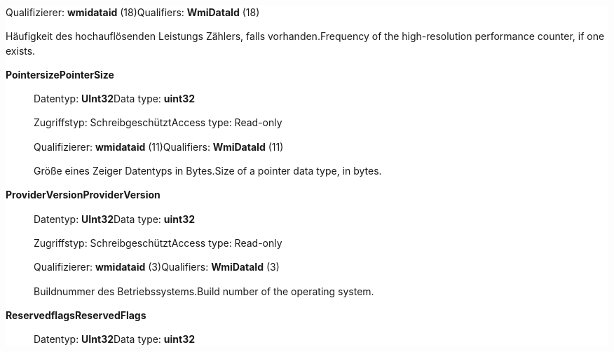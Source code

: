 <span data-ttu-id="1640d-180">Qualifizierer: **wmidataid** (18)</span><span class="sxs-lookup"><span data-stu-id="1640d-180">Qualifiers: **WmiDataId** (18)</span></span>
</dt> </dl>

<span data-ttu-id="1640d-181">Häufigkeit des hochauflösenden Leistungs Zählers, falls vorhanden.</span><span class="sxs-lookup"><span data-stu-id="1640d-181">Frequency of the high-resolution performance counter, if one exists.</span></span>

</dd> <dt>

<span data-ttu-id="1640d-182">**Pointersize**</span><span class="sxs-lookup"><span data-stu-id="1640d-182">**PointerSize**</span></span>
</dt> <dd> <dl> <dt>

<span data-ttu-id="1640d-183">Datentyp: **UInt32**</span><span class="sxs-lookup"><span data-stu-id="1640d-183">Data type: **uint32**</span></span>
</dt> <dt>

<span data-ttu-id="1640d-184">Zugriffstyp: Schreibgeschützt</span><span class="sxs-lookup"><span data-stu-id="1640d-184">Access type: Read-only</span></span>
</dt> <dt>

<span data-ttu-id="1640d-185">Qualifizierer: **wmidataid** (11)</span><span class="sxs-lookup"><span data-stu-id="1640d-185">Qualifiers: **WmiDataId** (11)</span></span>
</dt> </dl>

<span data-ttu-id="1640d-186">Größe eines Zeiger Datentyps in Bytes.</span><span class="sxs-lookup"><span data-stu-id="1640d-186">Size of a pointer data type, in bytes.</span></span>

</dd> <dt>

<span data-ttu-id="1640d-187">**ProviderVersion**</span><span class="sxs-lookup"><span data-stu-id="1640d-187">**ProviderVersion**</span></span>
</dt> <dd> <dl> <dt>

<span data-ttu-id="1640d-188">Datentyp: **UInt32**</span><span class="sxs-lookup"><span data-stu-id="1640d-188">Data type: **uint32**</span></span>
</dt> <dt>

<span data-ttu-id="1640d-189">Zugriffstyp: Schreibgeschützt</span><span class="sxs-lookup"><span data-stu-id="1640d-189">Access type: Read-only</span></span>
</dt> <dt>

<span data-ttu-id="1640d-190">Qualifizierer: **wmidataid** (3)</span><span class="sxs-lookup"><span data-stu-id="1640d-190">Qualifiers: **WmiDataId** (3)</span></span>
</dt> </dl>

<span data-ttu-id="1640d-191">Buildnummer des Betriebssystems.</span><span class="sxs-lookup"><span data-stu-id="1640d-191">Build number of the operating system.</span></span>

</dd> <dt>

<span data-ttu-id="1640d-192">**Reservedflags**</span><span class="sxs-lookup"><span data-stu-id="1640d-192">**ReservedFlags**</span></span>
</dt> <dd> <dl> <dt>

<span data-ttu-id="1640d-193">Datentyp: **UInt32**</span><span class="sxs-lookup"><span data-stu-id="1640d-193">Data type: **uint32**</span></span>
</dt> <dt>
